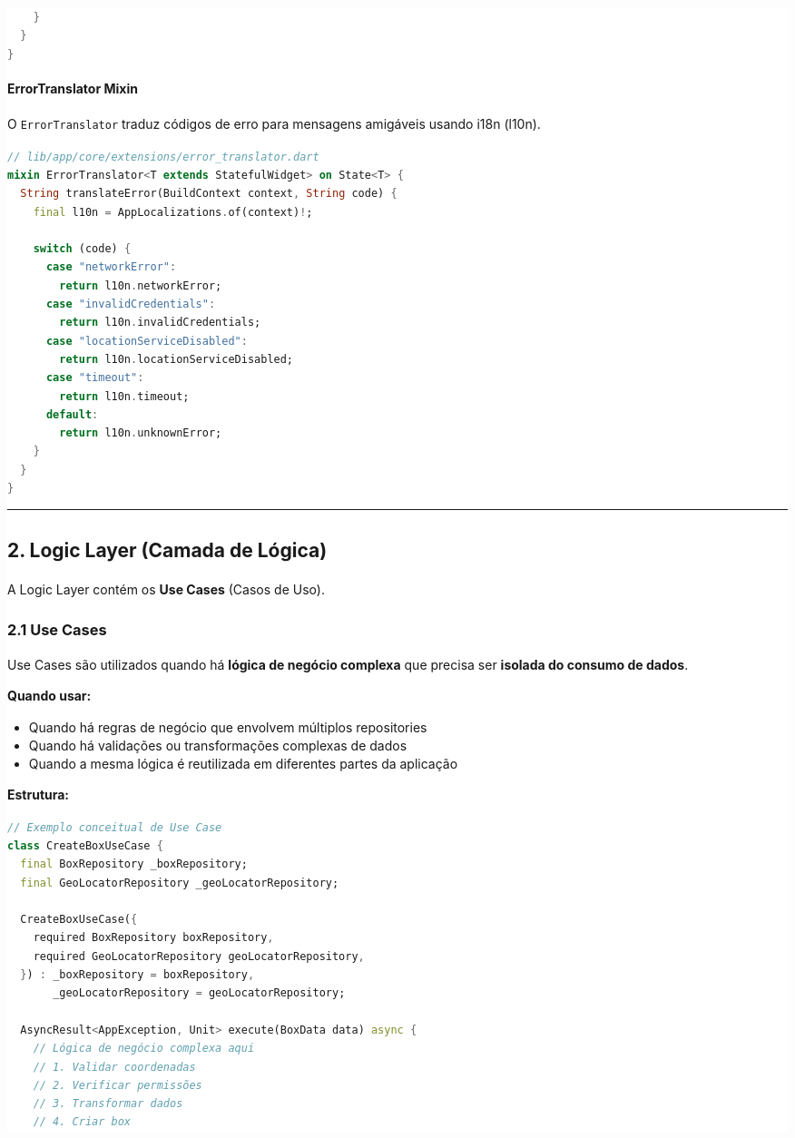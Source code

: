 ```dart
    }
  }
}
```

#### ErrorTranslator Mixin

O `ErrorTranslator` traduz códigos de erro para mensagens amigáveis usando i18n (l10n).

```dart
// lib/app/core/extensions/error_translator.dart
mixin ErrorTranslator<T extends StatefulWidget> on State<T> {
  String translateError(BuildContext context, String code) {
    final l10n = AppLocalizations.of(context)!;
    
    switch (code) {
      case "networkError":
        return l10n.networkError;
      case "invalidCredentials":
        return l10n.invalidCredentials;
      case "locationServiceDisabled":
        return l10n.locationServiceDisabled;
      case "timeout":
        return l10n.timeout;
      default:
        return l10n.unknownError;
    }
  }
}
```

---

## 2. Logic Layer (Camada de Lógica)

A Logic Layer contém os **Use Cases** (Casos de Uso).

### 2.1 Use Cases

Use Cases são utilizados quando há **lógica de negócio complexa** que precisa ser **isolada do consumo de dados**.

**Quando usar:**
- Quando há regras de negócio que envolvem múltiplos repositories
- Quando há validações ou transformações complexas de dados
- Quando a mesma lógica é reutilizada em diferentes partes da aplicação

**Estrutura:**
```dart
// Exemplo conceitual de Use Case
class CreateBoxUseCase {
  final BoxRepository _boxRepository;
  final GeoLocatorRepository _geoLocatorRepository;
  
  CreateBoxUseCase({
    required BoxRepository boxRepository,
    required GeoLocatorRepository geoLocatorRepository,
  }) : _boxRepository = boxRepository,
       _geoLocatorRepository = geoLocatorRepository;

  AsyncResult<AppException, Unit> execute(BoxData data) async {
    // Lógica de negócio complexa aqui
    // 1. Validar coordenadas
    // 2. Verificar permissões
    // 3. Transformar dados
    // 4. Criar box
```
